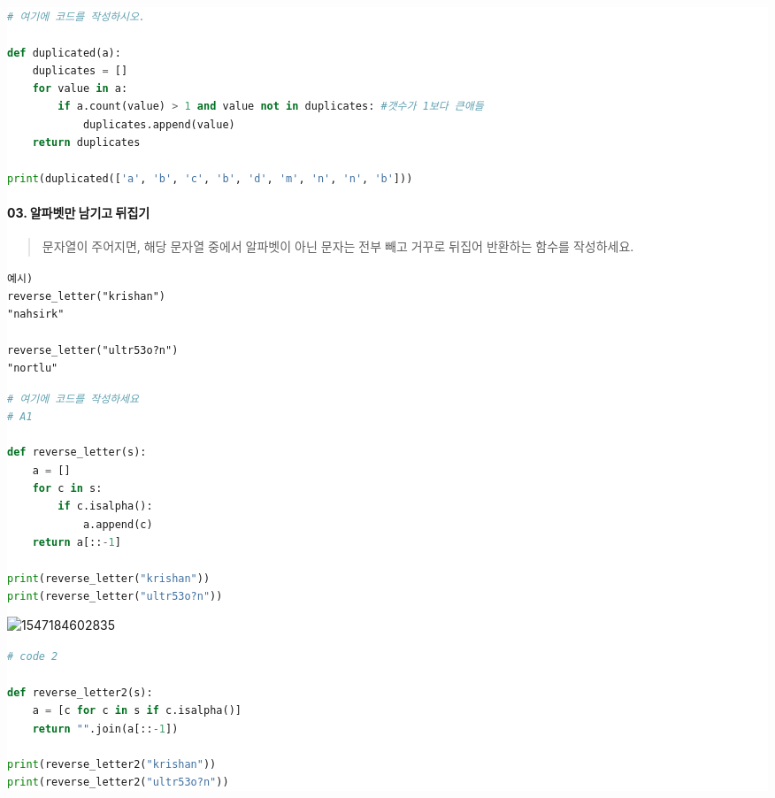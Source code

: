 ```python
# 여기에 코드를 작성하시오.

def duplicated(a):
    duplicates = []
    for value in a:
        if a.count(value) > 1 and value not in duplicates: #갯수가 1보다 큰애들
            duplicates.append(value)
    return duplicates
            
print(duplicated(['a', 'b', 'c', 'b', 'd', 'm', 'n', 'n', 'b']))
```



#### 03. 알파벳만 남기고 뒤집기

> 문자열이 주어지면, 해당 문자열 중에서 알파벳이 아닌 문자는 전부 빼고 거꾸로 뒤집어 반환하는 함수를 작성하세요.

```
예시) 
reverse_letter("krishan")
"nahsirk"

reverse_letter("ultr53o?n")
"nortlu"
```

```python
# 여기에 코드를 작성하세요
# A1

def reverse_letter(s):
    a = []
    for c in s:
        if c.isalpha():
            a.append(c)
    return a[::-1]

print(reverse_letter("krishan"))
print(reverse_letter("ultr53o?n"))
```

![1547184602835](C:\Users\student\AppData\Roaming\Typora\typora-user-images\1547184602835.png)

```python
# code 2

def reverse_letter2(s):
    a = [c for c in s if c.isalpha()]
    return "".join(a[::-1])

print(reverse_letter2("krishan"))
print(reverse_letter2("ultr53o?n"))
```
